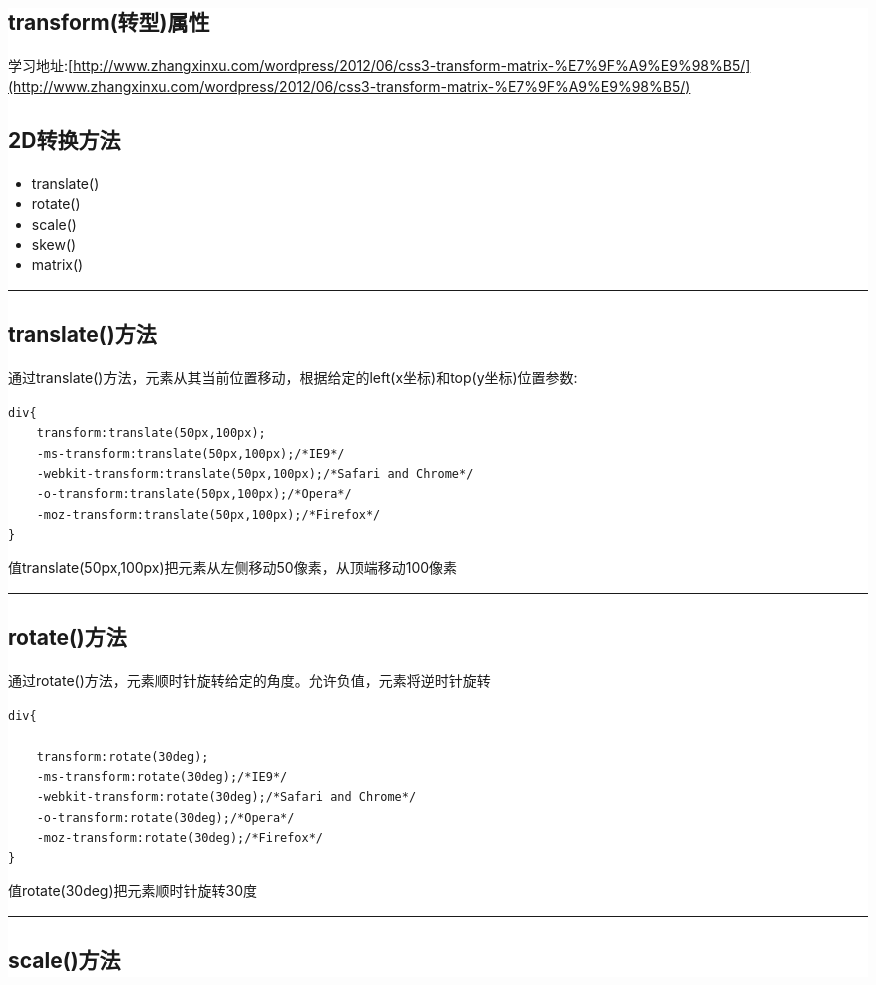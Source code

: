 ## transform\(转型\)属性

学习地址:[http://www.zhangxinxu.com/wordpress/2012/06/css3-transform-matrix-%E7%9F%A9%E9%98%B5/](http://www.zhangxinxu.com/wordpress/2012/06/css3-transform-matrix-%E7%9F%A9%E9%98%B5/)

## 2D转换方法

* translate\(\)
* rotate\(\)
* scale\(\)
* skew\(\)
* matrix\(\)

---

## translate\(\)方法

通过translate\(\)方法，元素从其当前位置移动，根据给定的left\(x坐标\)和top\(y坐标\)位置参数:

```
div{
    transform:translate(50px,100px);
    -ms-transform:translate(50px,100px);/*IE9*/
    -webkit-transform:translate(50px,100px);/*Safari and Chrome*/
    -o-transform:translate(50px,100px);/*Opera*/
    -moz-transform:translate(50px,100px);/*Firefox*/
}
```

值translate\(50px,100px\)把元素从左侧移动50像素，从顶端移动100像素

---

## rotate\(\)方法

通过rotate\(\)方法，元素顺时针旋转给定的角度。允许负值，元素将逆时针旋转

```
div{

    transform:rotate(30deg);
    -ms-transform:rotate(30deg);/*IE9*/
    -webkit-transform:rotate(30deg);/*Safari and Chrome*/
    -o-transform:rotate(30deg);/*Opera*/
    -moz-transform:rotate(30deg);/*Firefox*/
}
```

值rotate\(30deg\)把元素顺时针旋转30度

---

## scale\(\)方法
